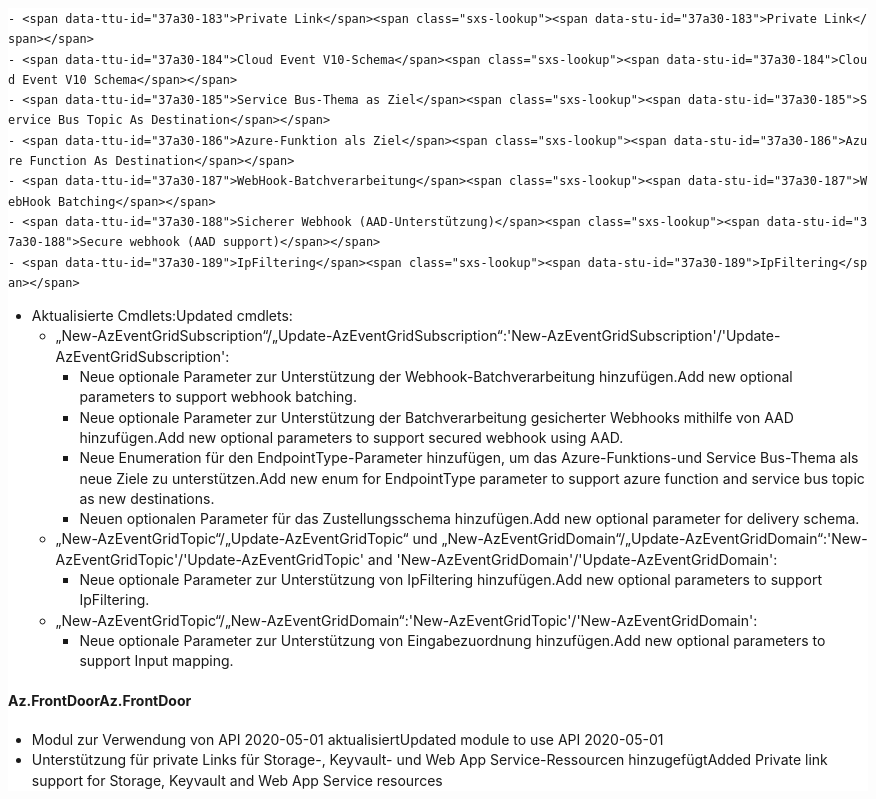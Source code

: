     - <span data-ttu-id="37a30-183">Private Link</span><span class="sxs-lookup"><span data-stu-id="37a30-183">Private Link</span></span>
    - <span data-ttu-id="37a30-184">Cloud Event V10-Schema</span><span class="sxs-lookup"><span data-stu-id="37a30-184">Cloud Event V10 Schema</span></span>
    - <span data-ttu-id="37a30-185">Service Bus-Thema as Ziel</span><span class="sxs-lookup"><span data-stu-id="37a30-185">Service Bus Topic As Destination</span></span>
    - <span data-ttu-id="37a30-186">Azure-Funktion als Ziel</span><span class="sxs-lookup"><span data-stu-id="37a30-186">Azure Function As Destination</span></span>
    - <span data-ttu-id="37a30-187">WebHook-Batchverarbeitung</span><span class="sxs-lookup"><span data-stu-id="37a30-187">WebHook Batching</span></span>
    - <span data-ttu-id="37a30-188">Sicherer Webhook (AAD-Unterstützung)</span><span class="sxs-lookup"><span data-stu-id="37a30-188">Secure webhook (AAD support)</span></span>
    - <span data-ttu-id="37a30-189">IpFiltering</span><span class="sxs-lookup"><span data-stu-id="37a30-189">IpFiltering</span></span>
* <span data-ttu-id="37a30-190">Aktualisierte Cmdlets:</span><span class="sxs-lookup"><span data-stu-id="37a30-190">Updated cmdlets:</span></span>
    - <span data-ttu-id="37a30-191">„New-AzEventGridSubscription“/„Update-AzEventGridSubscription“:</span><span class="sxs-lookup"><span data-stu-id="37a30-191">'New-AzEventGridSubscription'/'Update-AzEventGridSubscription':</span></span>
        - <span data-ttu-id="37a30-192">Neue optionale Parameter zur Unterstützung der Webhook-Batchverarbeitung hinzufügen.</span><span class="sxs-lookup"><span data-stu-id="37a30-192">Add new optional parameters to support webhook batching.</span></span>
        - <span data-ttu-id="37a30-193">Neue optionale Parameter zur Unterstützung der Batchverarbeitung gesicherter Webhooks mithilfe von AAD hinzufügen.</span><span class="sxs-lookup"><span data-stu-id="37a30-193">Add new optional parameters to support secured webhook using AAD.</span></span>
        - <span data-ttu-id="37a30-194">Neue Enumeration für den EndpointType-Parameter hinzufügen, um das Azure-Funktions-und Service Bus-Thema als neue Ziele zu unterstützen.</span><span class="sxs-lookup"><span data-stu-id="37a30-194">Add new enum for EndpointType parameter to support azure function and service bus topic as new destinations.</span></span>
        - <span data-ttu-id="37a30-195">Neuen optionalen Parameter für das Zustellungsschema hinzufügen.</span><span class="sxs-lookup"><span data-stu-id="37a30-195">Add new optional parameter for delivery schema.</span></span>
    - <span data-ttu-id="37a30-196">„New-AzEventGridTopic“/„Update-AzEventGridTopic“ und „New-AzEventGridDomain“/„Update-AzEventGridDomain“:</span><span class="sxs-lookup"><span data-stu-id="37a30-196">'New-AzEventGridTopic'/'Update-AzEventGridTopic' and 'New-AzEventGridDomain'/'Update-AzEventGridDomain':</span></span>
        - <span data-ttu-id="37a30-197">Neue optionale Parameter zur Unterstützung von IpFiltering hinzufügen.</span><span class="sxs-lookup"><span data-stu-id="37a30-197">Add new optional parameters to support IpFiltering.</span></span>
    - <span data-ttu-id="37a30-198">„New-AzEventGridTopic“/„New-AzEventGridDomain“:</span><span class="sxs-lookup"><span data-stu-id="37a30-198">'New-AzEventGridTopic'/'New-AzEventGridDomain':</span></span>
        - <span data-ttu-id="37a30-199">Neue optionale Parameter zur Unterstützung von Eingabezuordnung hinzufügen.</span><span class="sxs-lookup"><span data-stu-id="37a30-199">Add new optional parameters to support Input mapping.</span></span>

#### <a name="azfrontdoor"></a><span data-ttu-id="37a30-200">Az.FrontDoor</span><span class="sxs-lookup"><span data-stu-id="37a30-200">Az.FrontDoor</span></span>
* <span data-ttu-id="37a30-201">Modul zur Verwendung von API 2020-05-01 aktualisiert</span><span class="sxs-lookup"><span data-stu-id="37a30-201">Updated module to use API 2020-05-01</span></span>
* <span data-ttu-id="37a30-202">Unterstützung für private Links für Storage-, Keyvault- und Web App Service-Ressourcen hinzugefügt</span><span class="sxs-lookup"><span data-stu-id="37a30-202">Added Private link support for Storage, Keyvault and Web App Service resources</span></span>
